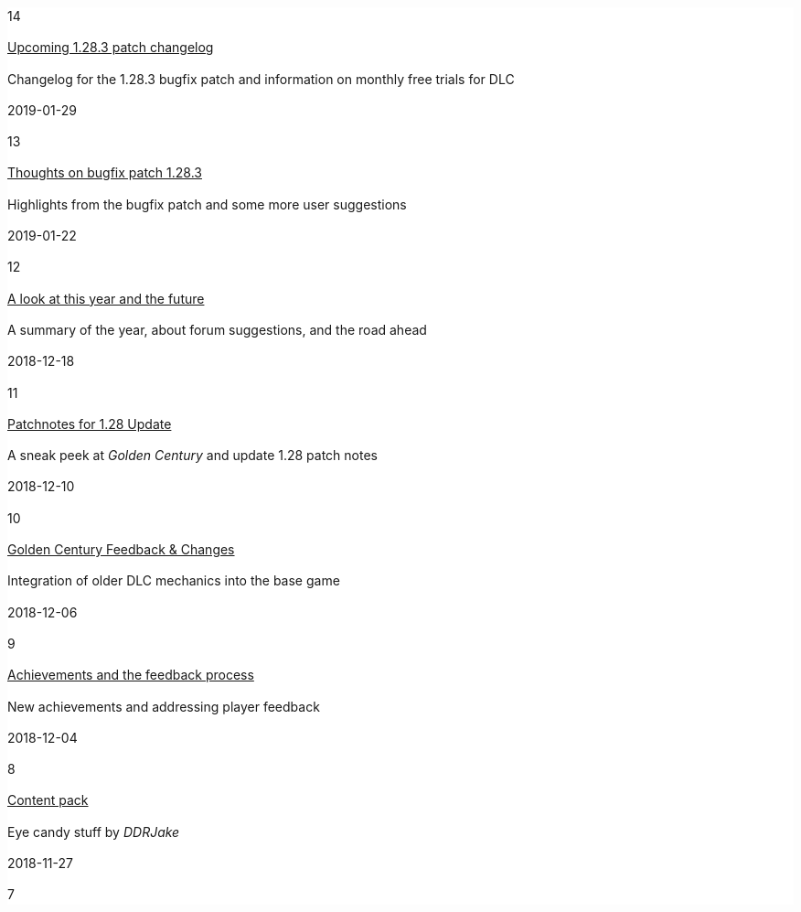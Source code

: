 14

[Upcoming 1.28.3 patch changelog](https://forum.paradoxplaza.com/forum/index.php?threads/1148699 "forum:1148699")

Changelog for the 1.28.3 bugfix patch and information on monthly free trials for DLC

2019-01-29

13

[Thoughts on bugfix patch 1.28.3](https://forum.paradoxplaza.com/forum/index.php?threads/1147509 "forum:1147509")

Highlights from the bugfix patch and some more user suggestions

2019-01-22

12

[A look at this year and the future](https://forum.paradoxplaza.com/forum/index.php?threads/1137741 "forum:1137741")

A summary of the year, about forum suggestions, and the road ahead

2018-12-18

11

[Patchnotes for 1.28 Update](https://forum.paradoxplaza.com/forum/index.php?threads/1135957 "forum:1135957")

A sneak peek at _Golden Century_ and update 1.28 patch notes

2018-12-10

10

[Golden Century Feedback & Changes](https://forum.paradoxplaza.com/forum/index.php?threads/1133589 "forum:1133589")

Integration of older DLC mechanics into the base game

2018-12-06

9

[Achievements and the feedback process](https://forum.paradoxplaza.com/forum/index.php?threads/1133037 "forum:1133037")

New achievements and addressing player feedback

2018-12-04

8

[Content pack](https://forum.paradoxplaza.com/forum/index.php?threads/1131356 "forum:1131356")

Eye candy stuff by _DDRJake_

2018-11-27

7

